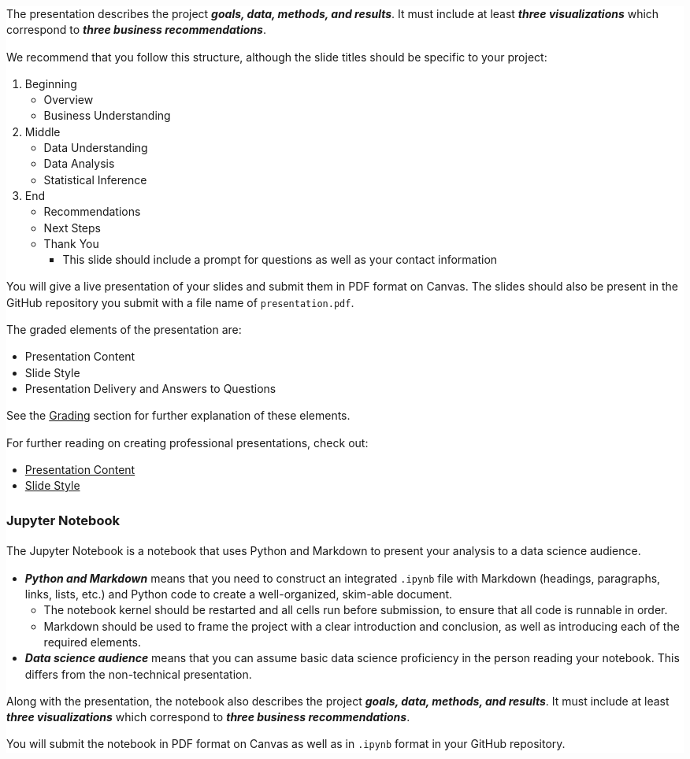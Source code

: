 The presentation describes the project ***goals, data, methods, and results***. It must include at least ***three visualizations*** which correspond to ***three business recommendations***.

We recommend that you follow this structure, although the slide titles should be specific to your project:

1. Beginning
    * Overview
    * Business Understanding
2. Middle
    * Data Understanding
    * Data Analysis
    * Statistical Inference
3. End
    * Recommendations
    * Next Steps
    * Thank You
       * This slide should include a prompt for questions as well as your contact information

You will give a live presentation of your slides and submit them in PDF format on Canvas. The slides should also be present in the GitHub repository you submit with a file name of `presentation.pdf`.

The graded elements of the presentation are:

* Presentation Content
* Slide Style
* Presentation Delivery and Answers to Questions

See the [Grading](#grading) section for further explanation of these elements.

For further reading on creating professional presentations, check out:

* [Presentation Content](https://github.com/learn-co-curriculum/dsc-project-presentation-content)
* [Slide Style](https://github.com/learn-co-curriculum/dsc-project-slide-design)

### Jupyter Notebook

The Jupyter Notebook is a notebook that uses Python and Markdown to present your analysis to a data science audience.

* ***Python and Markdown*** means that you need to construct an integrated `.ipynb` file with Markdown (headings, paragraphs, links, lists, etc.) and Python code to create a well-organized, skim-able document.
  * The notebook kernel should be restarted and all cells run before submission, to ensure that all code is runnable in order.
  * Markdown should be used to frame the project with a clear introduction and conclusion, as well as introducing each of the required elements.
* ***Data science audience*** means that you can assume basic data science proficiency in the person reading your notebook. This differs from the non-technical presentation.

Along with the presentation, the notebook also describes the project ***goals, data, methods, and results***. It must include at least ***three visualizations*** which correspond to ***three business recommendations***.

You will submit the notebook in PDF format on Canvas as well as in `.ipynb` format in your GitHub repository.
